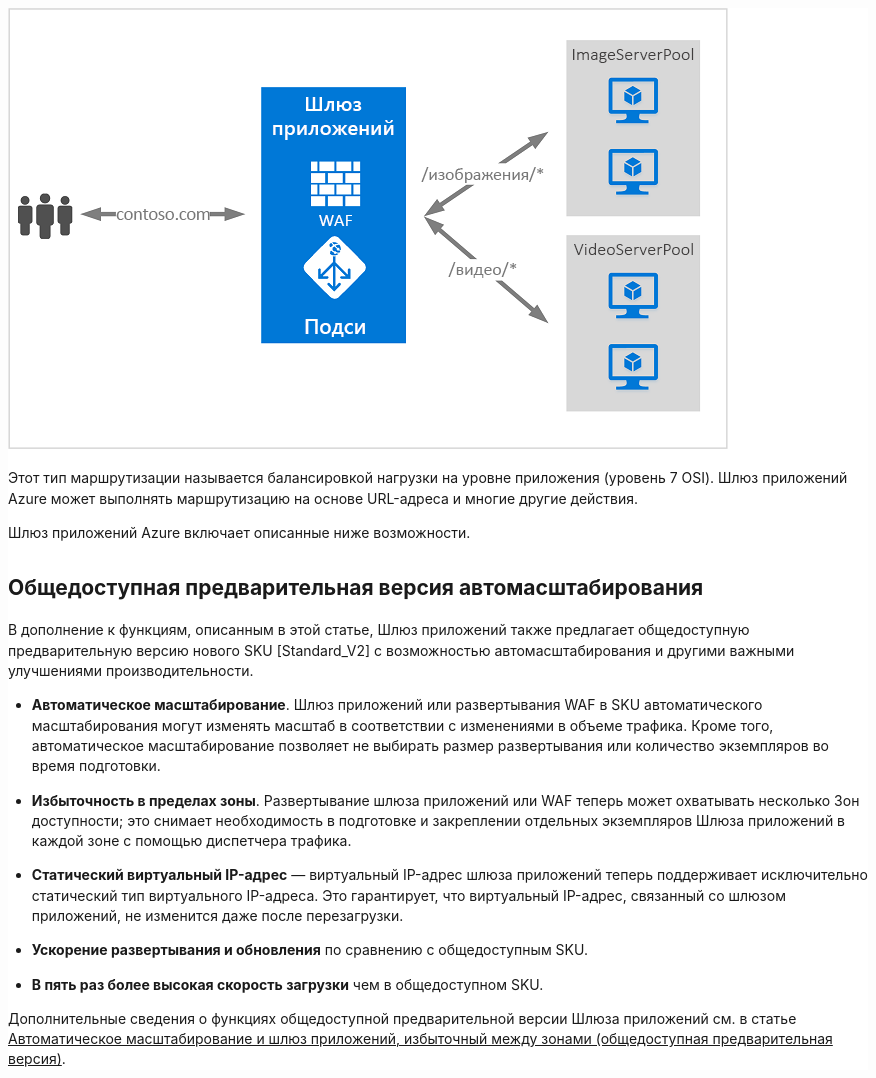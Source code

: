 ![imageURLroute](./media/application-gateway-url-route-overview/figure1-720.png)

Этот тип маршрутизации называется балансировкой нагрузки на уровне приложения (уровень 7 OSI). Шлюз приложений Azure может выполнять маршрутизацию на основе URL-адреса и многие другие действия. 

Шлюз приложений Azure включает описанные ниже возможности.

## <a name="autoscaling-public-preview"></a>Общедоступная предварительная версия автомасштабирования

В дополнение к функциям, описанным в этой статье, Шлюз приложений также предлагает общедоступную предварительную версию нового SKU [Standard_V2] с возможностью автомасштабирования и другими важными улучшениями производительности.

- **Автоматическое масштабирование**. Шлюз приложений или развертывания WAF в SKU автоматического масштабирования могут изменять масштаб в соответствии с изменениями в объеме трафика. Кроме того, автоматическое масштабирование позволяет не выбирать размер развертывания или количество экземпляров во время подготовки. 

- **Избыточность в пределах зоны**. Развертывание шлюза приложений или WAF теперь может охватывать несколько Зон доступности; это снимает необходимость в подготовке и закреплении отдельных экземпляров Шлюза приложений в каждой зоне с помощью диспетчера трафика.

- **Статический виртуальный IP-адрес** — виртуальный IP-адрес шлюза приложений теперь поддерживает исключительно статический тип виртуального IP-адреса. Это гарантирует, что виртуальный IP-адрес, связанный со шлюзом приложений, не изменится даже после перезагрузки.

- **Ускорение развертывания и обновления** по сравнению с общедоступным SKU. 

- **В пять раз более высокая скорость загрузки** чем в общедоступном SKU.

Дополнительные сведения о функциях общедоступной предварительной версии Шлюза приложений см. в статье [Автоматическое масштабирование и шлюз приложений, избыточный между зонами (общедоступная предварительная версия)](application-gateway-autoscaling-zone-redundant.md).
